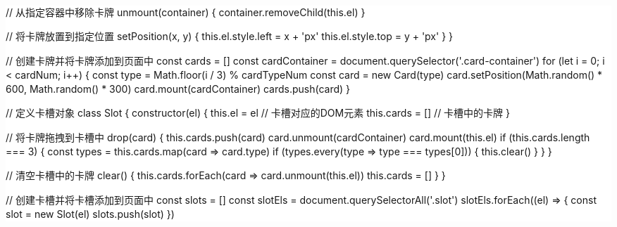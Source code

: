   // 从指定容器中移除卡牌
  unmount(container) {
    container.removeChild(this.el)
  }

  // 将卡牌放置到指定位置
  setPosition(x, y) {
    this.el.style.left = x + 'px'
    this.el.style.top = y + 'px'
  }
}

// 创建卡牌并将卡牌添加到页面中
const cards = []
const cardContainer = document.querySelector('.card-container')
for (let i = 0; i < cardNum; i++) {
  const type = Math.floor(i / 3) % cardTypeNum
  const card = new Card(type)
  card.setPosition(Math.random() * 600, Math.random() * 300)
  card.mount(cardContainer)
  cards.push(card)
}

// 定义卡槽对象
class Slot {
  constructor(el) {
    this.el = el // 卡槽对应的DOM元素
    this.cards = [] // 卡槽中的卡牌
  }

  // 将卡牌拖拽到卡槽中
  drop(card) {
    this.cards.push(card)
    card.unmount(cardContainer)
    card.mount(this.el)
    if (this.cards.length === 3) {
      const types = this.cards.map(card => card.type)
      if (types.every(type => type === types[0])) {
        this.clear()
      }
    }
  }

  // 清空卡槽中的卡牌
  clear() {
    this.cards.forEach(card => card.unmount(this.el))
    this.cards = []
  }
}

// 创建卡槽并将卡槽添加到页面中
const slots = []
const slotEls = document.querySelectorAll('.slot')
slotEls.forEach((el) => {
  const slot = new Slot(el)
  slots.push(slot)
})
